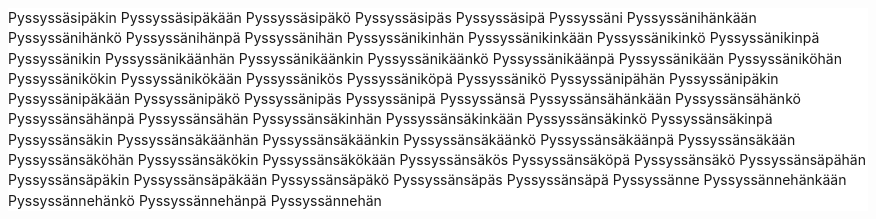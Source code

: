 Pyssyssäsipäkin
Pyssyssäsipäkään
Pyssyssäsipäkö
Pyssyssäsipäs
Pyssyssäsipä
Pyssyssäni
Pyssyssänihänkään
Pyssyssänihänkö
Pyssyssänihänpä
Pyssyssänihän
Pyssyssänikinhän
Pyssyssänikinkään
Pyssyssänikinkö
Pyssyssänikinpä
Pyssyssänikin
Pyssyssänikäänhän
Pyssyssänikäänkin
Pyssyssänikäänkö
Pyssyssänikäänpä
Pyssyssänikään
Pyssyssäniköhän
Pyssyssänikökin
Pyssyssänikökään
Pyssyssänikös
Pyssyssäniköpä
Pyssyssänikö
Pyssyssänipähän
Pyssyssänipäkin
Pyssyssänipäkään
Pyssyssänipäkö
Pyssyssänipäs
Pyssyssänipä
Pyssyssänsä
Pyssyssänsähänkään
Pyssyssänsähänkö
Pyssyssänsähänpä
Pyssyssänsähän
Pyssyssänsäkinhän
Pyssyssänsäkinkään
Pyssyssänsäkinkö
Pyssyssänsäkinpä
Pyssyssänsäkin
Pyssyssänsäkäänhän
Pyssyssänsäkäänkin
Pyssyssänsäkäänkö
Pyssyssänsäkäänpä
Pyssyssänsäkään
Pyssyssänsäköhän
Pyssyssänsäkökin
Pyssyssänsäkökään
Pyssyssänsäkös
Pyssyssänsäköpä
Pyssyssänsäkö
Pyssyssänsäpähän
Pyssyssänsäpäkin
Pyssyssänsäpäkään
Pyssyssänsäpäkö
Pyssyssänsäpäs
Pyssyssänsäpä
Pyssyssänne
Pyssyssännehänkään
Pyssyssännehänkö
Pyssyssännehänpä
Pyssyssännehän